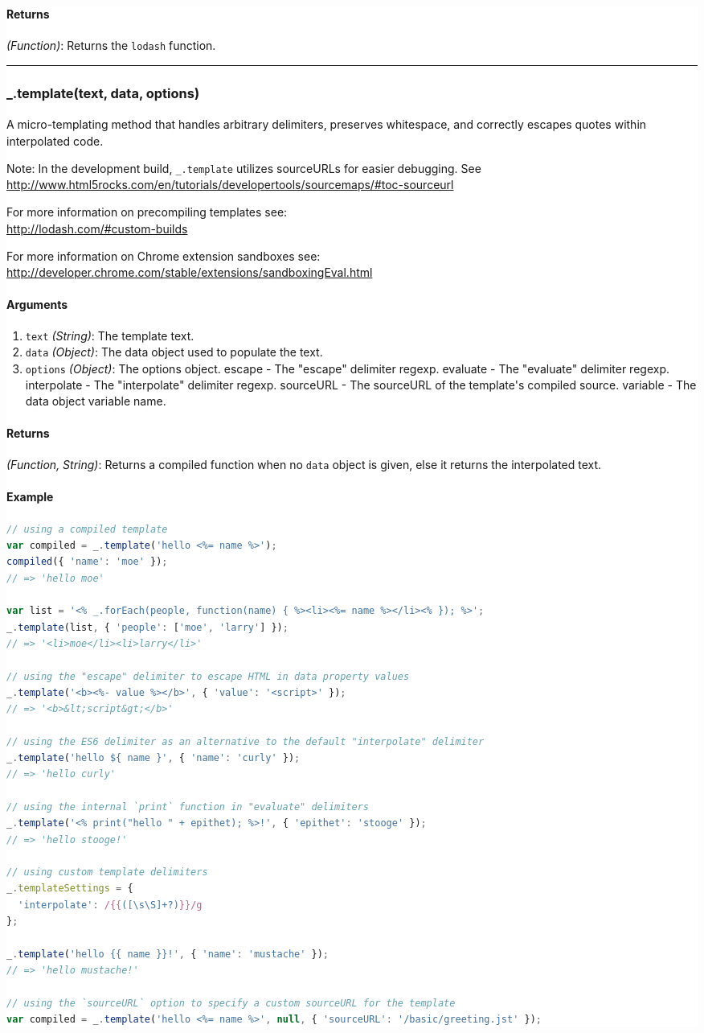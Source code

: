 #### Returns

*(Function)*: Returns the `lodash` function.

* * *

### _.template(text, data, options)

A micro-templating method that handles arbitrary delimiters, preserves whitespace, and correctly escapes quotes within interpolated code.

Note: In the development build, `_.template` utilizes sourceURLs for easier debugging. See http://www.html5rocks.com/en/tutorials/developertools/sourcemaps/#toc-sourceurl

For more information on precompiling templates see:<br>
http://lodash.com/#custom-builds

For more information on Chrome extension sandboxes see:<br>
http://developer.chrome.com/stable/extensions/sandboxingEval.html

#### Arguments

1. `text` *(String)*: The template text.
2. `data` *(Object)*: The data object used to populate the text.
3. `options` *(Object)*: The options object. escape - The "escape" delimiter regexp. evaluate - The "evaluate" delimiter regexp. interpolate - The "interpolate" delimiter regexp. sourceURL - The sourceURL of the template's compiled source. variable - The data object variable name.

#### Returns

*(Function, String)*: Returns a compiled function when no `data` object  is given, else it returns the interpolated text.

#### Example

```js
// using a compiled template
var compiled = _.template('hello <%= name %>');
compiled({ 'name': 'moe' });
// => 'hello moe'

var list = '<% _.forEach(people, function(name) { %><li><%= name %></li><% }); %>';
_.template(list, { 'people': ['moe', 'larry'] });
// => '<li>moe</li><li>larry</li>'

// using the "escape" delimiter to escape HTML in data property values
_.template('<b><%- value %></b>', { 'value': '<script>' });
// => '<b>&lt;script&gt;</b>'

// using the ES6 delimiter as an alternative to the default "interpolate" delimiter
_.template('hello ${ name }', { 'name': 'curly' });
// => 'hello curly'

// using the internal `print` function in "evaluate" delimiters
_.template('<% print("hello " + epithet); %>!', { 'epithet': 'stooge' });
// => 'hello stooge!'

// using custom template delimiters
_.templateSettings = {
  'interpolate': /{{([\s\S]+?)}}/g
};

_.template('hello {{ name }}!', { 'name': 'mustache' });
// => 'hello mustache!'

// using the `sourceURL` option to specify a custom sourceURL for the template
var compiled = _.template('hello <%= name %>', null, { 'sourceURL': '/basic/greeting.jst' });
```